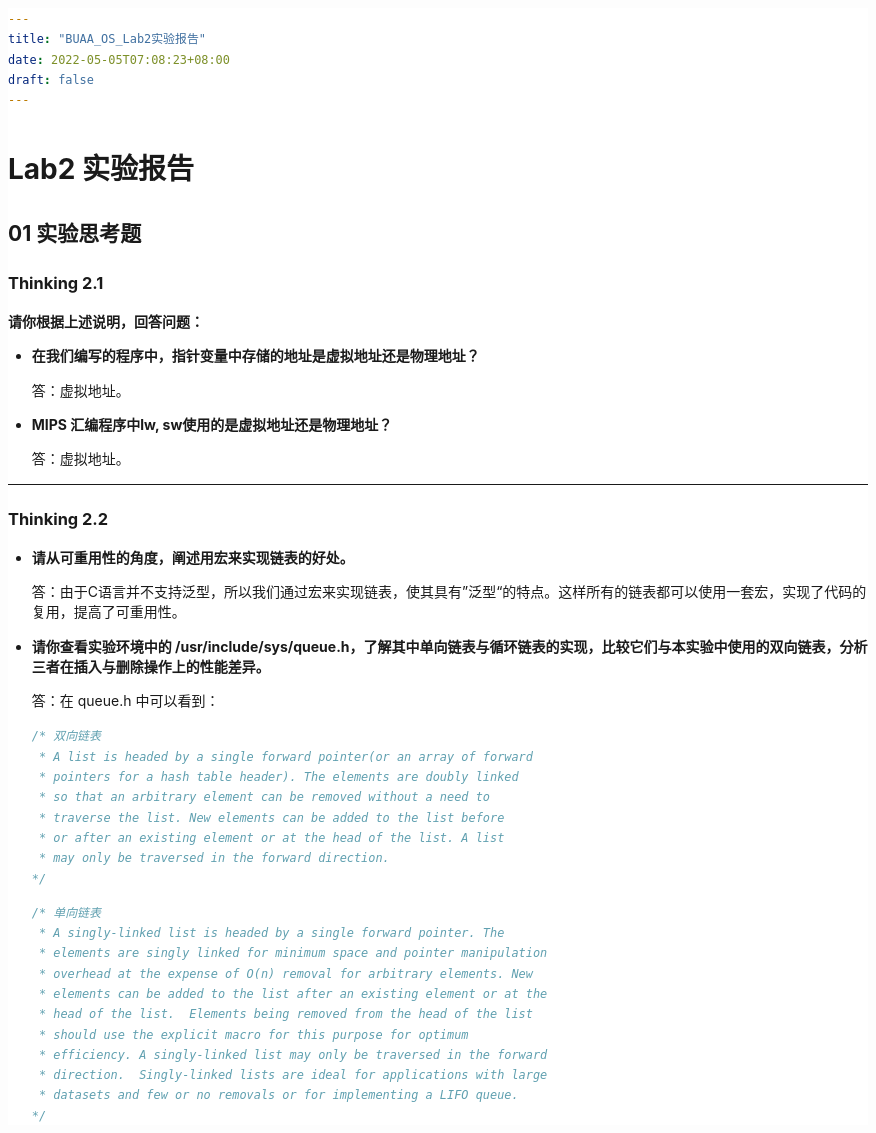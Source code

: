 ```yaml
---
title: "BUAA_OS_Lab2实验报告"
date: 2022-05-05T07:08:23+08:00
draft: false
---
```

# Lab2 实验报告



## 01 实验思考题

### Thinking 2.1

**请你根据上述说明，回答问题：**

- **在我们编写的程序中，指针变量中存储的地址是虚拟地址还是物理地址？**

  答：虚拟地址。

- **MIPS 汇编程序中lw, sw使用的是虚拟地址还是物理地址？**

  答：虚拟地址。

---

### Thinking 2.2

- **请从可重用性的角度，阐述用宏来实现链表的好处。**

  答：由于C语言并不支持泛型，所以我们通过宏来实现链表，使其具有”泛型“的特点。这样所有的链表都可以使用一套宏，实现了代码的复用，提高了可重用性。

- **请你查看实验环境中的 /usr/include/sys/queue.h，了解其中单向链表与循环链表的实现，比较它们与本实验中使用的双向链表，分析三者在插入与删除操作上的性能差异。**

  答：在 queue.h 中可以看到：

  ```c
  /* 双向链表
   * A list is headed by a single forward pointer(or an array of forward
   * pointers for a hash table header). The elements are doubly linked
   * so that an arbitrary element can be removed without a need to
   * traverse the list. New elements can be added to the list before
   * or after an existing element or at the head of the list. A list
   * may only be traversed in the forward direction.
  */ 
  ```

  ```c
  /* 单向链表
   * A singly-linked list is headed by a single forward pointer. The
   * elements are singly linked for minimum space and pointer manipulation
   * overhead at the expense of O(n) removal for arbitrary elements. New
   * elements can be added to the list after an existing element or at the
   * head of the list.  Elements being removed from the head of the list
   * should use the explicit macro for this purpose for optimum
   * efficiency. A singly-linked list may only be traversed in the forward
   * direction.  Singly-linked lists are ideal for applications with large
   * datasets and few or no removals or for implementing a LIFO queue.
  */ 
  ```

